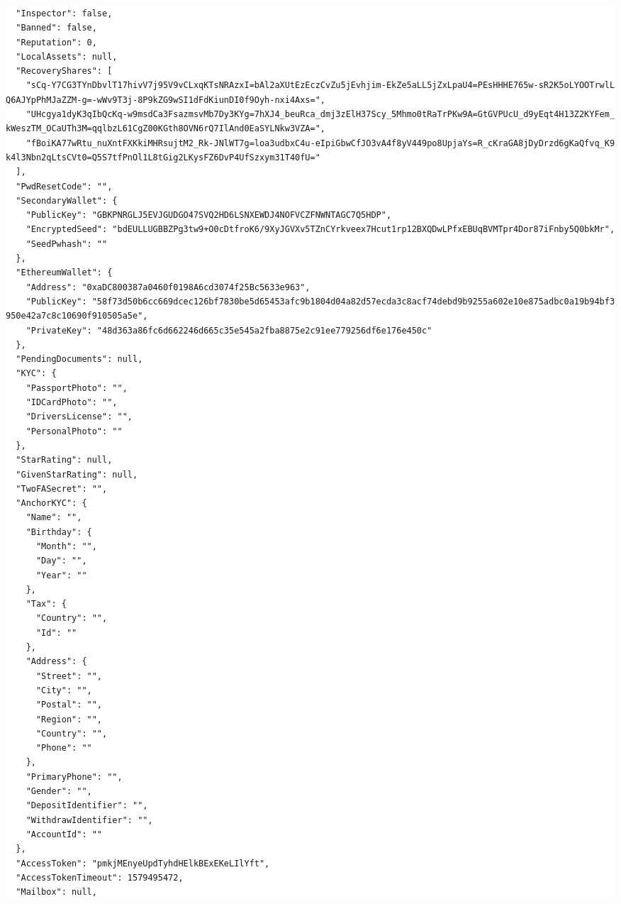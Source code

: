 ```text
  "Inspector": false,
  "Banned": false,
  "Reputation": 0,
  "LocalAssets": null,
  "RecoveryShares": [
    "sCq-Y7CG3TYnDbvlT17hivV7j95V9vCLxqKTsNRAzxI=bAl2aXUtEzEczCvZu5jEvhjim-EkZe5aLL5jZxLpaU4=PEsHHHE765w-sR2K5oLYOOTrwlLQ6AJYpPhMJaZZM-g=-wWv9T3j-8P9kZG9wSI1dFdKiunDI0f9Oyh-nxi4Axs=",
    "UHcgya1dyK3qIbQcKq-w9msdCa3FsazmsvMb7Dy3KYg=7hXJ4_beuRca_dmj3zElH37Scy_5Mhmo0tRaTrPKw9A=GtGVPUcU_d9yEqt4H13Z2KYFem_kWeszTM_OCaUTh3M=qqlbzL61CgZ00KGth8OVN6rQ7IlAnd0EaSYLNkw3VZA=",
    "fBoiKA77wRtu_nuXntFXKkiMHRsujtM2_Rk-JNlWT7g=loa3udbxC4u-eIpiGbwCfJO3vA4f8yV449po8UpjaYs=R_cKraGA8jDyDrzd6gKaQfvq_K9k4l3Nbn2qLtsCVt0=Q5S7tfPnOl1L8tGig2LKysFZ6DvP4UfSzxym31T40fU="
  ],
  "PwdResetCode": "",
  "SecondaryWallet": {
    "PublicKey": "GBKPNRGLJ5EVJGUDGO47SVQ2HD6LSNXEWDJ4NOFVCZFNWNTAGC7Q5HDP",
    "EncryptedSeed": "bdEULLUGBBZPg3tw9+O0cDtfroK6/9XyJGVXv5TZnCYrkveex7Hcut1rp12BXQDwLPfxEBUqBVMTpr4Dor87iFnby5Q0bkMr",
    "SeedPwhash": ""
  },
  "EthereumWallet": {
    "Address": "0xaDC800387a0460f0198A6cd3074f25Bc5633e963",
    "PublicKey": "58f73d50b6cc669dcec126bf7830be5d65453afc9b1804d04a82d57ecda3c8acf74debd9b9255a602e10e875adbc0a19b94bf3950e42a7c8c10690f910505a5e",
    "PrivateKey": "48d363a86fc6d662246d665c35e545a2fba8875e2c91ee779256df6e176e450c"
  },
  "PendingDocuments": null,
  "KYC": {
    "PassportPhoto": "",
    "IDCardPhoto": "",
    "DriversLicense": "",
    "PersonalPhoto": ""
  },
  "StarRating": null,
  "GivenStarRating": null,
  "TwoFASecret": "",
  "AnchorKYC": {
    "Name": "",
    "Birthday": {
      "Month": "",
      "Day": "",
      "Year": ""
    },
    "Tax": {
      "Country": "",
      "Id": ""
    },
    "Address": {
      "Street": "",
      "City": "",
      "Postal": "",
      "Region": "",
      "Country": "",
      "Phone": ""
    },
    "PrimaryPhone": "",
    "Gender": "",
    "DepositIdentifier": "",
    "WithdrawIdentifier": "",
    "AccountId": ""
  },
  "AccessToken": "pmkjMEnyeUpdTyhdHElkBExEKeLIlYft",
  "AccessTokenTimeout": 1579495472,
  "Mailbox": null,
```